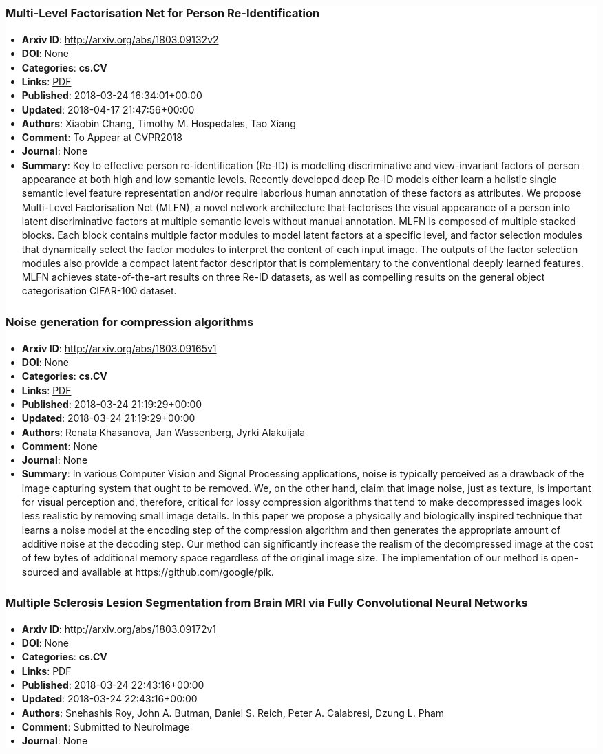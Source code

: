 

### Multi-Level Factorisation Net for Person Re-Identification
- **Arxiv ID**: http://arxiv.org/abs/1803.09132v2
- **DOI**: None
- **Categories**: **cs.CV**
- **Links**: [PDF](http://arxiv.org/pdf/1803.09132v2)
- **Published**: 2018-03-24 16:34:01+00:00
- **Updated**: 2018-04-17 21:47:56+00:00
- **Authors**: Xiaobin Chang, Timothy M. Hospedales, Tao Xiang
- **Comment**: To Appear at CVPR2018
- **Journal**: None
- **Summary**: Key to effective person re-identification (Re-ID) is modelling discriminative and view-invariant factors of person appearance at both high and low semantic levels. Recently developed deep Re-ID models either learn a holistic single semantic level feature representation and/or require laborious human annotation of these factors as attributes. We propose Multi-Level Factorisation Net (MLFN), a novel network architecture that factorises the visual appearance of a person into latent discriminative factors at multiple semantic levels without manual annotation. MLFN is composed of multiple stacked blocks. Each block contains multiple factor modules to model latent factors at a specific level, and factor selection modules that dynamically select the factor modules to interpret the content of each input image. The outputs of the factor selection modules also provide a compact latent factor descriptor that is complementary to the conventional deeply learned features. MLFN achieves state-of-the-art results on three Re-ID datasets, as well as compelling results on the general object categorisation CIFAR-100 dataset.



### Noise generation for compression algorithms
- **Arxiv ID**: http://arxiv.org/abs/1803.09165v1
- **DOI**: None
- **Categories**: **cs.CV**
- **Links**: [PDF](http://arxiv.org/pdf/1803.09165v1)
- **Published**: 2018-03-24 21:19:29+00:00
- **Updated**: 2018-03-24 21:19:29+00:00
- **Authors**: Renata Khasanova, Jan Wassenberg, Jyrki Alakuijala
- **Comment**: None
- **Journal**: None
- **Summary**: In various Computer Vision and Signal Processing applications, noise is typically perceived as a drawback of the image capturing system that ought to be removed. We, on the other hand, claim that image noise, just as texture, is important for visual perception and, therefore, critical for lossy compression algorithms that tend to make decompressed images look less realistic by removing small image details. In this paper we propose a physically and biologically inspired technique that learns a noise model at the encoding step of the compression algorithm and then generates the appropriate amount of additive noise at the decoding step. Our method can significantly increase the realism of the decompressed image at the cost of few bytes of additional memory space regardless of the original image size. The implementation of our method is open-sourced and available at https://github.com/google/pik.



### Multiple Sclerosis Lesion Segmentation from Brain MRI via Fully Convolutional Neural Networks
- **Arxiv ID**: http://arxiv.org/abs/1803.09172v1
- **DOI**: None
- **Categories**: **cs.CV**
- **Links**: [PDF](http://arxiv.org/pdf/1803.09172v1)
- **Published**: 2018-03-24 22:43:16+00:00
- **Updated**: 2018-03-24 22:43:16+00:00
- **Authors**: Snehashis Roy, John A. Butman, Daniel S. Reich, Peter A. Calabresi, Dzung L. Pham
- **Comment**: Submitted to NeuroImage
- **Journal**: None